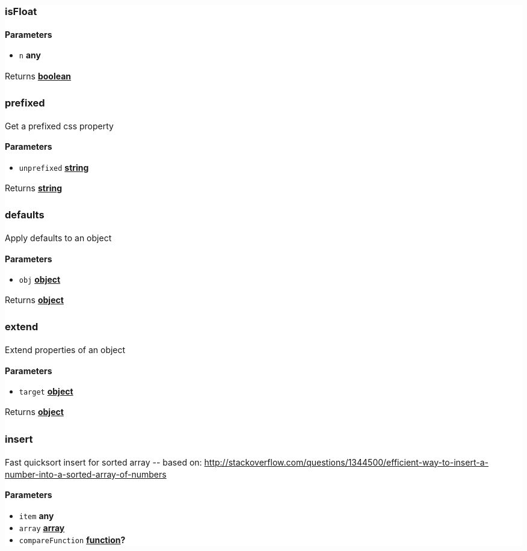 ### isFloat

**Parameters**

- `n` **any**

Returns **[boolean](https://developer.mozilla.org/en-US/docs/Web/JavaScript/Reference/Global_Objects/Boolean)**

### prefixed

Get a prefixed css property

**Parameters**

- `unprefixed` **[string](https://developer.mozilla.org/en-US/docs/Web/JavaScript/Reference/Global_Objects/String)**

Returns **[string](https://developer.mozilla.org/en-US/docs/Web/JavaScript/Reference/Global_Objects/String)**

### defaults

Apply defaults to an object

**Parameters**

- `obj` **[object](https://developer.mozilla.org/en-US/docs/Web/JavaScript/Reference/Global_Objects/Object)**

Returns **[object](https://developer.mozilla.org/en-US/docs/Web/JavaScript/Reference/Global_Objects/Object)**

### extend

Extend properties of an object

**Parameters**

- `target` **[object](https://developer.mozilla.org/en-US/docs/Web/JavaScript/Reference/Global_Objects/Object)**

Returns **[object](https://developer.mozilla.org/en-US/docs/Web/JavaScript/Reference/Global_Objects/Object)**

### insert

Fast quicksort insert for sorted array -- based on:
<http://stackoverflow.com/questions/1344500/efficient-way-to-insert-a-number-into-a-sorted-array-of-numbers>

**Parameters**

- `item` **any**
- `array` **[array](https://developer.mozilla.org/en-US/docs/Web/JavaScript/Reference/Global_Objects/Array)**
- `compareFunction` **[function](https://developer.mozilla.org/en-US/docs/Web/JavaScript/Reference/Statements/function)?**
